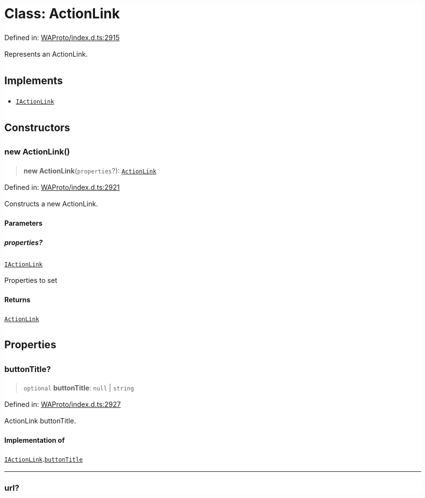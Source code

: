 # Class: ActionLink

Defined in: [WAProto/index.d.ts:2915](https://github.com/Fokusdotid/bail/blob/8a30cf93a8ac726f06d1ad6578695812a8253e53/WAProto/index.d.ts#L2915)

Represents an ActionLink.

## Implements

- [`IActionLink`](../interfaces/IActionLink.md)

## Constructors

### new ActionLink()

> **new ActionLink**(`properties`?): [`ActionLink`](ActionLink.md)

Defined in: [WAProto/index.d.ts:2921](https://github.com/Fokusdotid/bail/blob/8a30cf93a8ac726f06d1ad6578695812a8253e53/WAProto/index.d.ts#L2921)

Constructs a new ActionLink.

#### Parameters

##### properties?

[`IActionLink`](../interfaces/IActionLink.md)

Properties to set

#### Returns

[`ActionLink`](ActionLink.md)

## Properties

### buttonTitle?

> `optional` **buttonTitle**: `null` \| `string`

Defined in: [WAProto/index.d.ts:2927](https://github.com/Fokusdotid/bail/blob/8a30cf93a8ac726f06d1ad6578695812a8253e53/WAProto/index.d.ts#L2927)

ActionLink buttonTitle.

#### Implementation of

[`IActionLink`](../interfaces/IActionLink.md).[`buttonTitle`](../interfaces/IActionLink.md#buttontitle)

***

### url?
